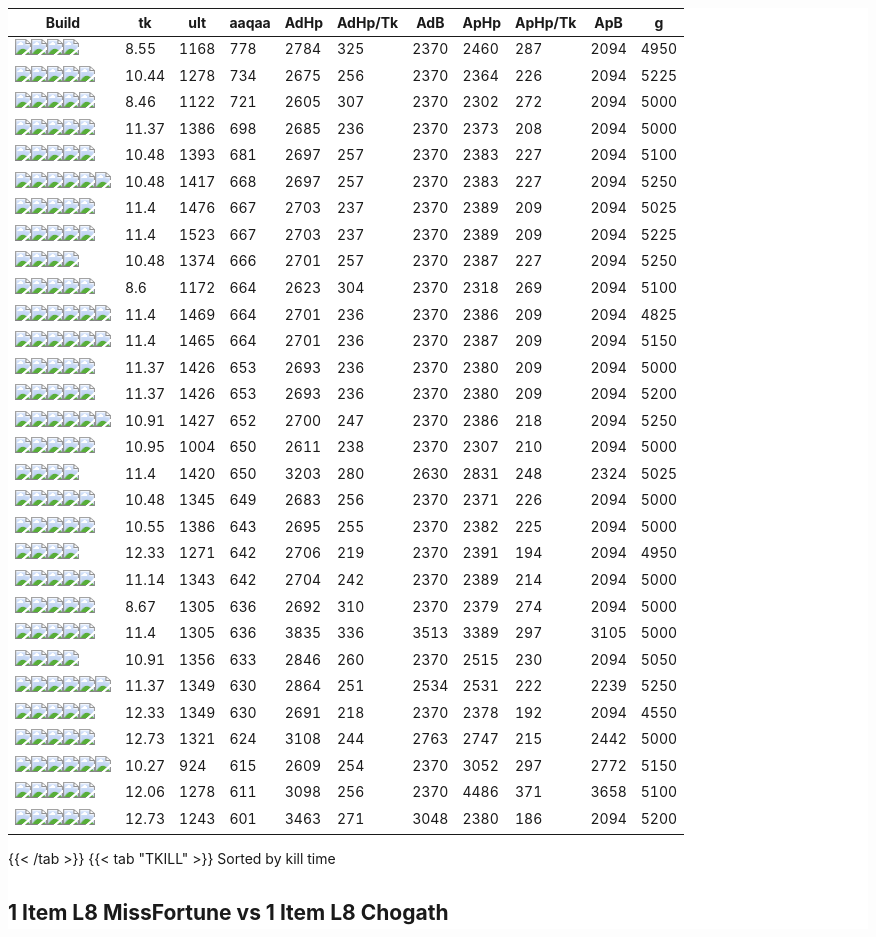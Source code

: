 



 Build |tk|ult|aaqaa|AdHp|AdHp/Tk|AdB|ApHp|ApHp/Tk|ApB|g
-|-|-|-|-|-|-|-|-|-|-
![](/item/3153.png)![](/item/1001.png)![](/item/1055.png)![](/item/3134.png)|8.55|1168|778|2784|325|2370|2460|287|2094|4950
![](/item/3087.png)![](/item/1001.png)![](/item/1053.png)![](/item/1055.png)![](/item/1037.png)|10.44|1278|734|2675|256|2370|2364|226|2094|5225
![](/item/3124.png)![](/item/1001.png)![](/item/1053.png)![](/item/1055.png)![](/item/1036.png)|8.46|1122|721|2605|307|2370|2302|272|2094|5000
![](/item/6699.png)![](/item/1001.png)![](/item/1053.png)![](/item/1055.png)![](/item/1036.png)|11.37|1386|698|2685|236|2370|2373|208|2094|5000
![](/item/3036.png)![](/item/1001.png)![](/item/1053.png)![](/item/1055.png)![](/item/1036.png)|10.48|1393|681|2697|257|2370|2383|227|2094|5100
![](/item/3508.png)![](/item/1001.png)![](/item/1053.png)![](/item/1055.png)![](/item/1036.png)![](/item/1036.png)|10.48|1417|668|2697|257|2370|2383|227|2094|5250
![](/item/6695.png)![](/item/1001.png)![](/item/1053.png)![](/item/1055.png)![](/item/1037.png)|11.4|1476|667|2703|237|2370|2389|209|2094|5025
![](/item/6701.png)![](/item/1001.png)![](/item/1053.png)![](/item/1055.png)![](/item/1037.png)|11.4|1523|667|2703|237|2370|2389|209|2094|5225
![](/item/3031.png)![](/item/1001.png)![](/item/1053.png)![](/item/1055.png)|10.48|1374|666|2701|257|2370|2387|227|2094|5250
![](/item/6672.png)![](/item/1001.png)![](/item/1053.png)![](/item/1055.png)![](/item/1036.png)|8.6|1172|664|2623|304|2370|2318|269|2094|5100
![](/item/3134.png)![](/item/1001.png)![](/item/1053.png)![](/item/1055.png)![](/item/1038.png)![](/item/1037.png)|11.4|1469|664|2701|236|2370|2386|209|2094|4825
![](/item/3142.png)![](/item/1001.png)![](/item/1053.png)![](/item/1055.png)![](/item/1036.png)![](/item/1036.png)|11.4|1465|664|2701|236|2370|2387|209|2094|5150
![](/item/6697.png)![](/item/1001.png)![](/item/1053.png)![](/item/1055.png)![](/item/1036.png)|11.37|1426|653|2693|236|2370|2380|209|2094|5000
![](/item/6698.png)![](/item/1001.png)![](/item/1053.png)![](/item/1055.png)![](/item/1036.png)|11.37|1426|653|2693|236|2370|2380|209|2094|5200
![](/item/3004.png)![](/item/1001.png)![](/item/1053.png)![](/item/1055.png)![](/item/1036.png)![](/item/1036.png)|10.91|1427|652|2700|247|2370|2386|218|2094|5250
![](/item/3115.png)![](/item/1001.png)![](/item/1053.png)![](/item/1055.png)![](/item/1036.png)|10.95|1004|650|2611|238|2370|2307|210|2094|5000
![](/item/3072.png)![](/item/1001.png)![](/item/1055.png)![](/item/1037.png)|11.4|1420|650|3203|280|2630|2831|248|2324|5025
![](/item/6676.png)![](/item/1001.png)![](/item/1053.png)![](/item/1055.png)![](/item/1036.png)|10.48|1345|649|2683|256|2370|2371|226|2094|5000
![](/item/6696.png)![](/item/1001.png)![](/item/1053.png)![](/item/1055.png)![](/item/1036.png)|10.55|1386|643|2695|255|2370|2382|225|2094|5000
![](/item/3033.png)![](/item/1001.png)![](/item/1053.png)![](/item/1055.png)|12.33|1271|642|2706|219|2370|2391|194|2094|4950
![](/item/6694.png)![](/item/1001.png)![](/item/1053.png)![](/item/1055.png)![](/item/1036.png)|11.14|1343|642|2704|242|2370|2389|214|2094|5000
![](/item/3032.png)![](/item/1001.png)![](/item/1053.png)![](/item/1055.png)![](/item/1036.png)|8.67|1305|636|2692|310|2370|2379|274|2094|5000
![](/item/6673.png)![](/item/1001.png)![](/item/1053.png)![](/item/1055.png)![](/item/1036.png)|11.4|1305|636|3835|336|3513|3389|297|3105|5000
![](/item/3074.png)![](/item/1001.png)![](/item/1055.png)![](/item/3134.png)|10.91|1356|633|2846|260|2370|2515|230|2094|5050
![](/item/6692.png)![](/item/1001.png)![](/item/1053.png)![](/item/1055.png)![](/item/1036.png)![](/item/1036.png)|11.37|1349|630|2864|251|2534|2531|222|2239|5250
![](/item/1001.png)![](/item/1053.png)![](/item/1055.png)![](/item/1038.png)![](/item/1038.png)|12.33|1349|630|2691|218|2370|2378|192|2094|4550
![](/item/3814.png)![](/item/1001.png)![](/item/1053.png)![](/item/1055.png)![](/item/1036.png)|12.73|1321|624|3108|244|2763|2747|215|2442|5000
![](/item/3091.png)![](/item/1001.png)![](/item/1053.png)![](/item/1055.png)![](/item/1036.png)![](/item/1036.png)|10.27|924|615|2609|254|2370|3052|297|2772|5150
![](/item/3156.png)![](/item/1001.png)![](/item/1053.png)![](/item/1055.png)![](/item/1036.png)|12.06|1278|611|3098|256|2370|4486|371|3658|5100
![](/item/3026.png)![](/item/1001.png)![](/item/1053.png)![](/item/1055.png)![](/item/1036.png)|12.73|1243|601|3463|271|3048|2380|186|2094|5200
{{< /tab >}}
{{< tab "TKILL" >}}
Sorted by kill time
## 1 Item L8 MissFortune vs 1 Item L8 Chogath
